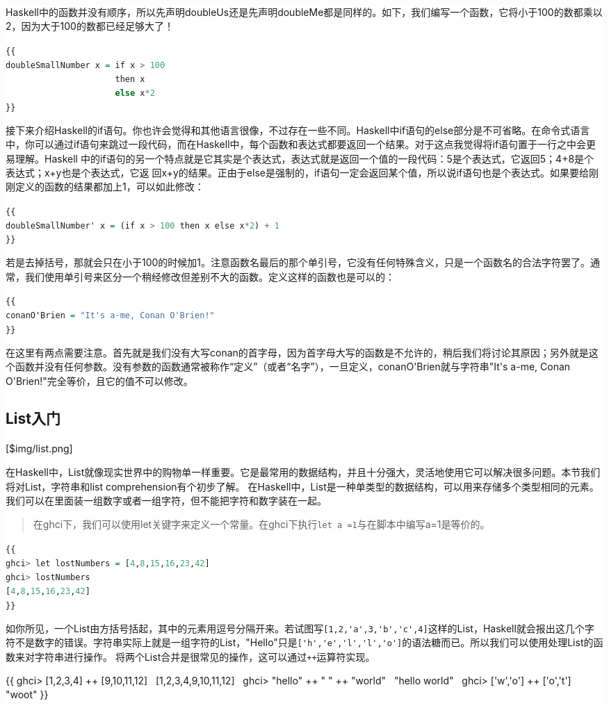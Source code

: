 Haskell中的函数并没有顺序，所以先声明doubleUs还是先声明doubleMe都是同样的。如下，我们编写一个函数，它将小于100的数都乘以2，因为大于100的数都已经足够大了！
``` hs
{{
doubleSmallNumber x = if x > 100                          
                      then x                          
                      else x*2  
}}
```
接下来介绍Haskell的if语句。你也许会觉得和其他语言很像，不过存在一些不同。Haskell中if语句的else部分是不可省略。在命令式语言中，你可以通过if语句来跳过一段代码，而在Haskell中，每个函数和表达式都要返回一个结果。对于这点我觉得将if语句置于一行之中会更易理解。Haskell 中的if语句的另一个特点就是它其实是个表达式，表达式就是返回一个值的一段代码：5是个表达式，它返回5；4+8是个表达式；x+y也是个表达式，它返 回x+y的结果。正由于else是强制的，if语句一定会返回某个值，所以说if语句也是个表达式。如果要给刚刚定义的函数的结果都加上1，可以如此修改：
``` hs
{{
doubleSmallNumber' x = (if x > 100 then x else x*2) + 1 
}}
```
若是去掉括号，那就会只在小于100的时候加1。注意函数名最后的那个单引号，它没有任何特殊含义，只是一个函数名的合法字符罢了。通常，我们使用单引号来区分一个稍经修改但差别不大的函数。定义这样的函数也是可以的：
``` hs
{{
conanO'Brien = "It's a-me, Conan O'Brien!"  
}}
```
在这里有两点需要注意。首先就是我们没有大写conan的首字母，因为首字母大写的函数是不允许的，稍后我们将讨论其原因；另外就是这个函数并没有任何参数。没有参数的函数通常被称作“定义”（或者“名字”），一旦定义，conanO'Brien就与字符串"It's a-me, Conan O'Brien!"完全等价，且它的值不可以修改。

## List入门

[$img/list.png]

在Haskell中，List就像现实世界中的购物单一样重要。它是最常用的数据结构，并且十分强大，灵活地使用它可以解决很多问题。本节我们将对List，字符串和list comprehension有个初步了解。 在Haskell中，List是一种单类型的数据结构，可以用来存储多个类型相同的元素。我们可以在里面装一组数字或者一组字符，但不能把字符和数字装在一起。

> 在ghci下，我们可以使用let关键字来定义一个常量。在ghci下执行``let a =1``与在脚本中编写a=1是等价的。
``` hs
{{
ghci> let lostNumbers = [4,8,15,16,23,42]  
ghci> lostNumbers  
[4,8,15,16,23,42] 
}}
```
如你所见，一个List由方括号括起，其中的元素用逗号分隔开来。若试图写``[1,2,'a',3,'b','c',4]``这样的List，Haskell就会报出这几个字符不是数字的错误。字符串实际上就是一组字符的List，"Hello"只是``['h','e','l','l','o']``的语法糖而已。所以我们可以使用处理List的函数来对字符串进行操作。 将两个List合并是很常见的操作，这可以通过``++``运算符实现。

{{
ghci> [1,2,3,4] ++ [9,10,11,12]  
[1,2,3,4,9,10,11,12]  
ghci> "hello" ++ " " ++ "world"  
"hello world"  
ghci> ['w','o'] ++ ['o','t']  
"woot"
}}
